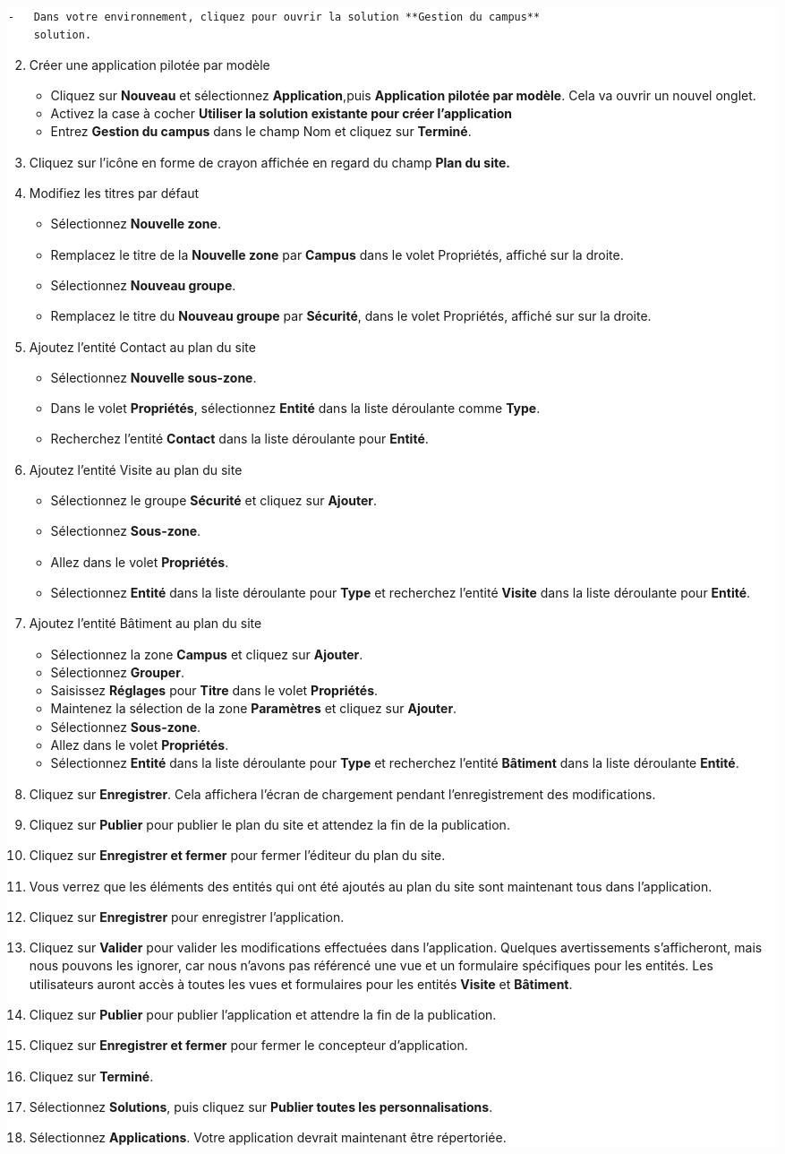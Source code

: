     -   Dans votre environnement, cliquez pour ouvrir la solution **Gestion du campus**
        solution.
2.  Créer une application pilotée par modèle

    -   Cliquez sur **Nouveau** et sélectionnez **Application**,puis **Application pilotée par modèle**. Cela va ouvrir un nouvel onglet.
    -   Activez la case à cocher **Utiliser la solution existante pour créer l’application**
    -   Entrez **Gestion du campus** dans le champ Nom et cliquez sur **Terminé**.
3.  Cliquez sur l’icône en forme de crayon affichée en regard du champ **Plan du site.**
4.  Modifiez les titres par défaut

    -   Sélectionnez **Nouvelle zone**.

    -   Remplacez le titre de la **Nouvelle zone** par **Campus** dans le volet Propriétés, affiché sur la droite.

    -   Sélectionnez **Nouveau groupe**.

    -   Remplacez le titre du **Nouveau groupe** par **Sécurité**, dans le volet Propriétés, affiché sur sur la droite.
5.  Ajoutez l’entité Contact au plan du site

    -   Sélectionnez **Nouvelle sous-zone**.

    -   Dans le volet **Propriétés**, sélectionnez **Entité** dans la liste déroulante
        comme **Type**.

    -   Recherchez l’entité **Contact** dans la liste déroulante pour **Entité**.
6.  Ajoutez l’entité Visite au plan du site

    -   Sélectionnez le groupe **Sécurité** et cliquez sur **Ajouter**.

    -   Sélectionnez **Sous-zone**.

    -   Allez dans le volet **Propriétés**.

    -   Sélectionnez **Entité** dans la liste déroulante pour **Type** et recherchez
        l’entité **Visite** dans la liste déroulante pour **Entité**.
7.  Ajoutez l’entité Bâtiment au plan du site

    -   Sélectionnez la zone **Campus** et cliquez sur **Ajouter**.
    -   Sélectionnez **Grouper**.
    -   Saisissez **Réglages** pour **Titre** dans le volet **Propriétés**.
    -   Maintenez la sélection de la zone **Paramètres** et cliquez sur **Ajouter**.
    -   Sélectionnez **Sous-zone**.
    -   Allez dans le volet **Propriétés**.
    -   Sélectionnez **Entité** dans la liste déroulante pour **Type** et recherchez l’entité **Bâtiment** dans la liste déroulante **Entité**.

8.  Cliquez sur **Enregistrer**. Cela affichera l’écran de chargement pendant l’enregistrement des modifications.

9.  Cliquez sur **Publier** pour publier le plan du site et attendez la fin de la publication.
10.  Cliquez sur **Enregistrer et fermer** pour fermer l’éditeur du plan du site.
11.  Vous verrez que les éléments des entités qui ont été ajoutés au plan du site sont
     maintenant tous dans l’application.
12.  Cliquez sur **Enregistrer** pour enregistrer l’application.
13.  Cliquez sur **Valider** pour valider les modifications effectuées dans l’application. Quelques avertissements s’afficheront, mais nous pouvons les ignorer, car nous n’avons pas référencé une vue et un formulaire spécifiques pour les entités. Les utilisateurs auront accès à toutes les vues et formulaires pour les entités **Visite** et **Bâtiment**.
14.  Cliquez sur **Publier** pour publier l’application et attendre la fin de la
     publication.
15.  Cliquez sur **Enregistrer et fermer** pour fermer le concepteur d’application.
16.  Cliquez sur **Terminé**.
17.  Sélectionnez **Solutions**, puis cliquez sur **Publier toutes les personnalisations**.
18.  Sélectionnez **Applications**. Votre application devrait maintenant être répertoriée.
